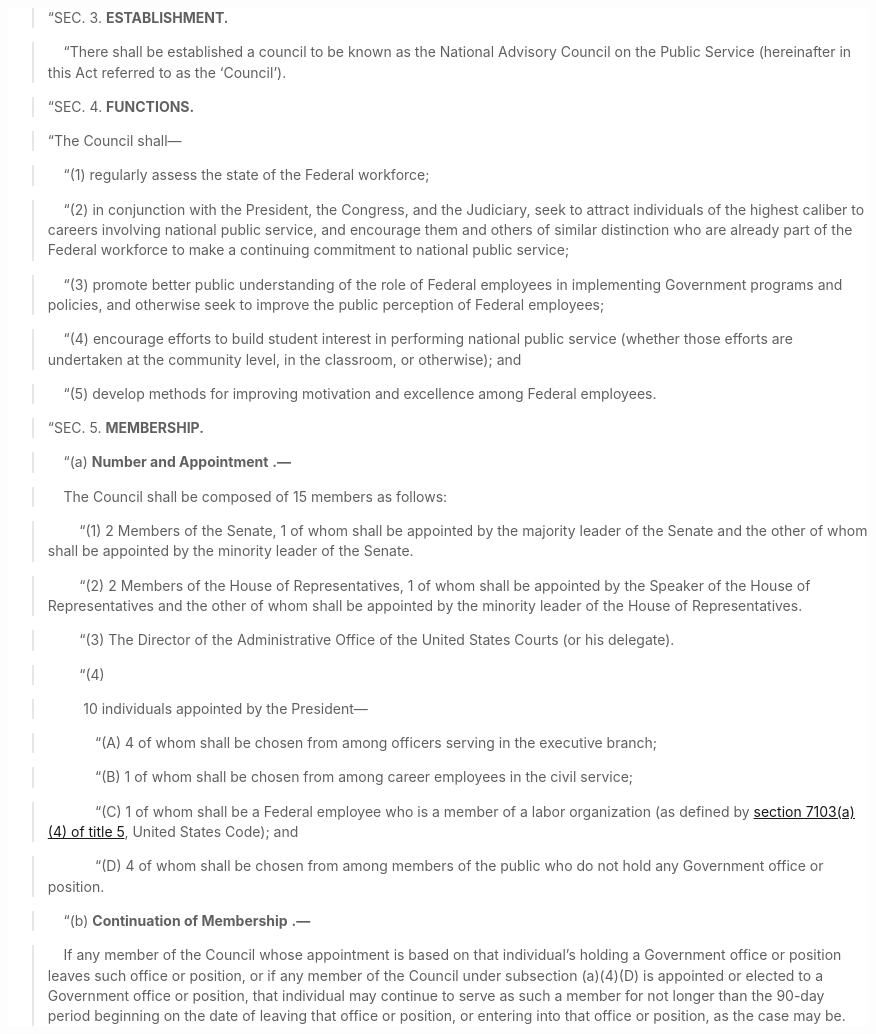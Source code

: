 > “SEC. 3. __ESTABLISHMENT.__ 

>     “There shall be established a council to be known as the National Advisory Council on the Public Service (hereinafter in this Act referred to as the ‘Council’).

> “SEC. 4. __FUNCTIONS.__ 

> “The Council shall—

>     “(1) regularly assess the state of the Federal workforce;

>     “(2) in conjunction with the President, the Congress, and the Judiciary, seek to attract individuals of the highest caliber to careers involving national public service, and encourage them and others of similar distinction who are already part of the Federal workforce to make a continuing commitment to national public service;

>     “(3) promote better public understanding of the role of Federal employees in implementing Government programs and policies, and otherwise seek to improve the public perception of Federal employees;

>     “(4) encourage efforts to build student interest in performing national public service (whether those efforts are undertaken at the community level, in the classroom, or otherwise); and

>     “(5) develop methods for improving motivation and excellence among Federal employees.

> “SEC. 5. __MEMBERSHIP.__ 

>     “(a)  __Number and Appointment__  __.—__ 

>     The Council shall be composed of 15 members as follows:

>         “(1) 2 Members of the Senate, 1 of whom shall be appointed by the majority leader of the Senate and the other of whom shall be appointed by the minority leader of the Senate.

>         “(2) 2 Members of the House of Representatives, 1 of whom shall be appointed by the Speaker of the House of Representatives and the other of whom shall be appointed by the minority leader of the House of Representatives.

>         “(3) The Director of the Administrative Office of the United States Courts (or his delegate).

>         “(4)

>          10 individuals appointed by the President—

>             “(A) 4 of whom shall be chosen from among officers serving in the executive branch;

>             “(B) 1 of whom shall be chosen from among career employees in the civil service;

>             “(C) 1 of whom shall be a Federal employee who is a member of a labor organization (as defined by [section 7103(a)(4) of title 5][/us/usc/t5/s7103/a/4], United States Code); and

>             “(D) 4 of whom shall be chosen from among members of the public who do not hold any Government office or position.

>     “(b)  __Continuation of Membership__  __.—__ 

>     If any member of the Council whose appointment is based on that individual’s holding a Government office or position leaves such office or position, or if any member of the Council under subsection (a)(4)(D) is appointed or elected to a Government office or position, that individual may continue to serve as such a member for not longer than the 90-day period beginning on the date of leaving that office or position, or entering into that office or position, as the case may be.


[/us/pl/89/554]: https://publicdocs.github.io/go/links?ns=uslm&ref=%2Fus%2Fpl%2F89%2F554
[/us/stat/80/417]: https://publicdocs.github.io/go/links?ns=uslm&ref=%2Fus%2Fstat%2F80%2F417
[/us/pl/105/277/s151/a]: https://publicdocs.github.io/go/links?ns=uslm&ref=%2Fus%2Fpl%2F105%2F277%2Fs151%2Fa
[/us/stat/112/2681-611]: https://publicdocs.github.io/go/links?ns=uslm&ref=%2Fus%2Fstat%2F112%2F2681-611
[/us/usc/t5/s3345]: https://publicdocs.github.io/go/links?ns=uslm&ref=%2Fus%2Fusc%2Ft5%2Fs3345
[/us/pl/102/175/s1]: https://publicdocs.github.io/go/links?ns=uslm&ref=%2Fus%2Fpl%2F102%2F175%2Fs1
[/us/stat/105/1222]: https://publicdocs.github.io/go/links?ns=uslm&ref=%2Fus%2Fstat%2F105%2F1222
[/us/pl/107/296/s1332/a]: https://publicdocs.github.io/go/links?ns=uslm&ref=%2Fus%2Fpl%2F107%2F296%2Fs1332%2Fa
[/us/stat/116/2299]: https://publicdocs.github.io/go/links?ns=uslm&ref=%2Fus%2Fstat%2F116%2F2299
[/us/pl/102/484/s4432]: https://publicdocs.github.io/go/links?ns=uslm&ref=%2Fus%2Fpl%2F102%2F484%2Fs4432
[/us/stat/106/2720]: https://publicdocs.github.io/go/links?ns=uslm&ref=%2Fus%2Fstat%2F106%2F2720
[/us/pl/101/363]: https://publicdocs.github.io/go/links?ns=uslm&ref=%2Fus%2Fpl%2F101%2F363
[/us/stat/104/424]: https://publicdocs.github.io/go/links?ns=uslm&ref=%2Fus%2Fstat%2F104%2F424
[/us/usc/t5/s7103/a/4]: https://publicdocs.github.io/go/links?ns=uslm&ref=%2Fus%2Fusc%2Ft5%2Fs7103%2Fa%2F4
[/us/usc/t5/s5703]: https://publicdocs.github.io/go/links?ns=uslm&ref=%2Fus%2Fusc%2Ft5%2Fs5703
[/us/usc/t5/s5315]: https://publicdocs.github.io/go/links?ns=uslm&ref=%2Fus%2Fusc%2Ft5%2Fs5315
[/us/usc/t5/s3109/b]: https://publicdocs.github.io/go/links?ns=uslm&ref=%2Fus%2Fusc%2Ft5%2Fs3109%2Fb
[/us/act/1940-11-26/s1]: https://publicdocs.github.io/go/links?ns=uslm&ref=%2Fus%2Fact%2F1940-11-26%2Fs1
[/us/stat/54/1211]: https://publicdocs.github.io/go/links?ns=uslm&ref=%2Fus%2Fstat%2F54%2F1211
[/us/stat/22/403]: https://publicdocs.github.io/go/links?ns=uslm&ref=%2Fus%2Fstat%2F22%2F403
[/us/act/1940-11-26/s2/a]: https://publicdocs.github.io/go/links?ns=uslm&ref=%2Fus%2Fact%2F1940-11-26%2Fs2%2Fa
[/us/stat/54/1211]: https://publicdocs.github.io/go/links?ns=uslm&ref=%2Fus%2Fstat%2F54%2F1211
[/us/usc/t42/s5195]: https://publicdocs.github.io/go/links?ns=uslm&ref=%2Fus%2Fusc%2Ft42%2Fs5195
[/us/usc/t5/s5301]: https://publicdocs.github.io/go/links?ns=uslm&ref=%2Fus%2Fusc%2Ft5%2Fs5301
[/us/usc/t42/s2000e]: https://publicdocs.github.io/go/links?ns=uslm&ref=%2Fus%2Fusc%2Ft42%2Fs2000e
[/us/usc/t42/s2000e]: https://publicdocs.github.io/go/links?ns=uslm&ref=%2Fus%2Fusc%2Ft42%2Fs2000e
[/us/usc/t42/s2000e]: https://publicdocs.github.io/go/links?ns=uslm&ref=%2Fus%2Fusc%2Ft42%2Fs2000e
[/us/usc/t42/s2000e]: https://publicdocs.github.io/go/links?ns=uslm&ref=%2Fus%2Fusc%2Ft42%2Fs2000e
[/us/stat/22/403]: https://publicdocs.github.io/go/links?ns=uslm&ref=%2Fus%2Fstat%2F22%2F403
[/us/usc/t5/s631]: https://publicdocs.github.io/go/links?ns=uslm&ref=%2Fus%2Fusc%2Ft5%2Fs631
[/us/stat/22/403]: https://publicdocs.github.io/go/links?ns=uslm&ref=%2Fus%2Fstat%2F22%2F403
[/us/usc/t5/s5301]: https://publicdocs.github.io/go/links?ns=uslm&ref=%2Fus%2Fusc%2Ft5%2Fs5301
[/us/usc/t38/s4212]: https://publicdocs.github.io/go/links?ns=uslm&ref=%2Fus%2Fusc%2Ft38%2Fs4212
[/us/usc/t5/s3301]: https://publicdocs.github.io/go/links?ns=uslm&ref=%2Fus%2Fusc%2Ft5%2Fs3301
[/us/usc/t42/s7292]: https://publicdocs.github.io/go/links?ns=uslm&ref=%2Fus%2Fusc%2Ft42%2Fs7292
[/us/usc/t31/s521]: https://publicdocs.github.io/go/links?ns=uslm&ref=%2Fus%2Fusc%2Ft31%2Fs521
[/us/usc/t3/s301]: https://publicdocs.github.io/go/links?ns=uslm&ref=%2Fus%2Fusc%2Ft3%2Fs301
[/us/usc/t5/s105]: https://publicdocs.github.io/go/links?ns=uslm&ref=%2Fus%2Fusc%2Ft5%2Fs105
[/us/usc/t10/s101]: https://publicdocs.github.io/go/links?ns=uslm&ref=%2Fus%2Fusc%2Ft10%2Fs101
[/us/usc/t3/s301]: https://publicdocs.github.io/go/links?ns=uslm&ref=%2Fus%2Fusc%2Ft3%2Fs301
[/us/usc/t5/s3302/1]: https://publicdocs.github.io/go/links?ns=uslm&ref=%2Fus%2Fusc%2Ft5%2Fs3302%2F1
[/us/usc/t5/s2301/b/1]: https://publicdocs.github.io/go/links?ns=uslm&ref=%2Fus%2Fusc%2Ft5%2Fs2301%2Fb%2F1
[/us/usc/t3/s301]: https://publicdocs.github.io/go/links?ns=uslm&ref=%2Fus%2Fusc%2Ft3%2Fs301
[/us/usc/t5/s105]: https://publicdocs.github.io/go/links?ns=uslm&ref=%2Fus%2Fusc%2Ft5%2Fs105
[/us/usc/t5/s3301]: https://publicdocs.github.io/go/links?ns=uslm&ref=%2Fus%2Fusc%2Ft5%2Fs3301
[/us/usc/t5/s3319]: https://publicdocs.github.io/go/links?ns=uslm&ref=%2Fus%2Fusc%2Ft5%2Fs3319
[/us/usc/t5/s2301/b/1]: https://publicdocs.github.io/go/links?ns=uslm&ref=%2Fus%2Fusc%2Ft5%2Fs2301%2Fb%2F1